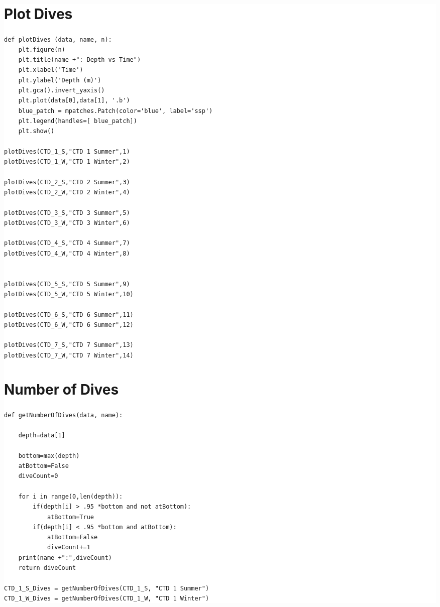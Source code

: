 # Plot Dives

    def plotDives (data, name, n):
        plt.figure(n)
        plt.title(name +": Depth vs Time")
        plt.xlabel('Time') 
        plt.ylabel('Depth (m)') 
        plt.gca().invert_yaxis()
        plt.plot(data[0],data[1], '.b')
        blue_patch = mpatches.Patch(color='blue', label='ssp')
        plt.legend(handles=[ blue_patch])
        plt.show()
    
    plotDives(CTD_1_S,"CTD 1 Summer",1)
    plotDives(CTD_1_W,"CTD 1 Winter",2)

    plotDives(CTD_2_S,"CTD 2 Summer",3)
    plotDives(CTD_2_W,"CTD 2 Winter",4)

    plotDives(CTD_3_S,"CTD 3 Summer",5)
    plotDives(CTD_3_W,"CTD 3 Winter",6)

    plotDives(CTD_4_S,"CTD 4 Summer",7)
    plotDives(CTD_4_W,"CTD 4 Winter",8)


    plotDives(CTD_5_S,"CTD 5 Summer",9)
    plotDives(CTD_5_W,"CTD 5 Winter",10)

    plotDives(CTD_6_S,"CTD 6 Summer",11)
    plotDives(CTD_6_W,"CTD 6 Summer",12)

    plotDives(CTD_7_S,"CTD 7 Summer",13)
    plotDives(CTD_7_W,"CTD 7 Winter",14)

# Number of Dives

    def getNumberOfDives(data, name):
    
        depth=data[1]
    
        bottom=max(depth)
        atBottom=False
        diveCount=0
    
        for i in range(0,len(depth)):
            if(depth[i] > .95 *bottom and not atBottom):
                atBottom=True
            if(depth[i] < .95 *bottom and atBottom):
                atBottom=False
                diveCount+=1
        print(name +":",diveCount)
        return diveCount

    CTD_1_S_Dives = getNumberOfDives(CTD_1_S, "CTD 1 Summer")
    CTD_1_W_Dives = getNumberOfDives(CTD_1_W, "CTD 1 Winter")
